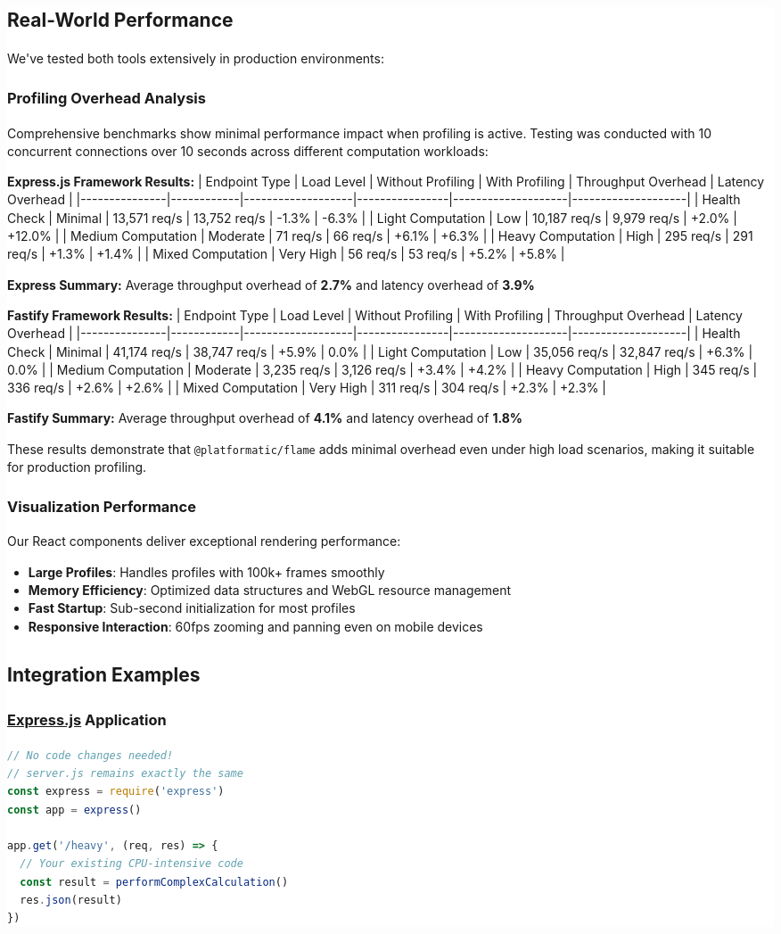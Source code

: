 ## Real-World Performance

We've tested both tools extensively in production environments:

### Profiling Overhead Analysis

Comprehensive benchmarks show minimal performance impact when profiling is active. Testing was conducted with 10 concurrent connections over 10 seconds across different computation workloads:

**Express.js Framework Results:**
| Endpoint Type | Load Level | Without Profiling | With Profiling | Throughput Overhead | Latency Overhead |
|---------------|------------|-------------------|----------------|--------------------|--------------------|
| Health Check | Minimal | 13,571 req/s | 13,752 req/s | -1.3% | -6.3% |
| Light Computation | Low | 10,187 req/s | 9,979 req/s | +2.0% | +12.0% |
| Medium Computation | Moderate | 71 req/s | 66 req/s | +6.1% | +6.3% |
| Heavy Computation | High | 295 req/s | 291 req/s | +1.3% | +1.4% |
| Mixed Computation | Very High | 56 req/s | 53 req/s | +5.2% | +5.8% |

**Express Summary:** Average throughput overhead of **2.7%** and latency overhead of **3.9%**

**Fastify Framework Results:**
| Endpoint Type | Load Level | Without Profiling | With Profiling | Throughput Overhead | Latency Overhead |
|---------------|------------|-------------------|----------------|--------------------|--------------------|
| Health Check | Minimal | 41,174 req/s | 38,747 req/s | +5.9% | 0.0% |
| Light Computation | Low | 35,056 req/s | 32,847 req/s | +6.3% | 0.0% |
| Medium Computation | Moderate | 3,235 req/s | 3,126 req/s | +3.4% | +4.2% |
| Heavy Computation | High | 345 req/s | 336 req/s | +2.6% | +2.6% |
| Mixed Computation | Very High | 311 req/s | 304 req/s | +2.3% | +2.3% |

**Fastify Summary:** Average throughput overhead of **4.1%** and latency overhead of **1.8%**

These results demonstrate that `@platformatic/flame` adds minimal overhead even under high load scenarios, making it suitable for production profiling.

### Visualization Performance

Our React components deliver exceptional rendering performance:

- **Large Profiles**: Handles profiles with 100k+ frames smoothly
- **Memory Efficiency**: Optimized data structures and WebGL resource management
- **Fast Startup**: Sub-second initialization for most profiles
- **Responsive Interaction**: 60fps zooming and panning even on mobile devices

## Integration Examples

### [Express.js](https://expressjs.com/) Application
```javascript
// No code changes needed!
// server.js remains exactly the same
const express = require('express')
const app = express()

app.get('/heavy', (req, res) => {
  // Your existing CPU-intensive code
  const result = performComplexCalculation()
  res.json(result)
})

```